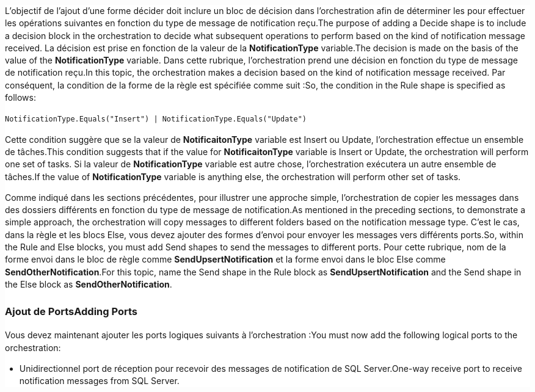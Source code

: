  <span data-ttu-id="a1643-244">L’objectif de l’ajout d’une forme décider doit inclure un bloc de décision dans l’orchestration afin de déterminer les pour effectuer les opérations suivantes en fonction du type de message de notification reçu.</span><span class="sxs-lookup"><span data-stu-id="a1643-244">The purpose of adding a Decide shape is to include a decision block in the orchestration to decide what subsequent operations to perform based on the kind of notification message received.</span></span> <span data-ttu-id="a1643-245">La décision est prise en fonction de la valeur de la **NotificationType** variable.</span><span class="sxs-lookup"><span data-stu-id="a1643-245">The decision is made on the basis of the value of the **NotificationType** variable.</span></span> <span data-ttu-id="a1643-246">Dans cette rubrique, l’orchestration prend une décision en fonction du type de message de notification reçu.</span><span class="sxs-lookup"><span data-stu-id="a1643-246">In this topic, the orchestration makes a decision based on the kind of notification message received.</span></span> <span data-ttu-id="a1643-247">Par conséquent, la condition de la forme de la règle est spécifiée comme suit :</span><span class="sxs-lookup"><span data-stu-id="a1643-247">So, the condition in the Rule shape is specified as follows:</span></span>  
  
```  
NotificationType.Equals("Insert") | NotificationType.Equals("Update")  
```  
  
 <span data-ttu-id="a1643-248">Cette condition suggère que se la valeur de **NotificaitonType** variable est Insert ou Update, l’orchestration effectue un ensemble de tâches.</span><span class="sxs-lookup"><span data-stu-id="a1643-248">This condition suggests that if the value for **NotificaitonType** variable is Insert or Update, the orchestration will perform one set of tasks.</span></span> <span data-ttu-id="a1643-249">Si la valeur de **NotificationType** variable est autre chose, l’orchestration exécutera un autre ensemble de tâches.</span><span class="sxs-lookup"><span data-stu-id="a1643-249">If the value of **NotificationType** variable is anything else, the orchestration will perform other set of tasks.</span></span>  
  
 <span data-ttu-id="a1643-250">Comme indiqué dans les sections précédentes, pour illustrer une approche simple, l’orchestration de copier les messages dans des dossiers différents en fonction du type de message de notification.</span><span class="sxs-lookup"><span data-stu-id="a1643-250">As mentioned in the preceding sections, to demonstrate a simple approach, the orchestration will copy messages to different folders based on the notification message type.</span></span> <span data-ttu-id="a1643-251">C’est le cas, dans la règle et les blocs Else, vous devez ajouter des formes d’envoi pour envoyer les messages vers différents ports.</span><span class="sxs-lookup"><span data-stu-id="a1643-251">So, within the Rule and Else blocks, you must add Send shapes to send the messages to different ports.</span></span> <span data-ttu-id="a1643-252">Pour cette rubrique, nom de la forme envoi dans le bloc de règle comme **SendUpsertNotification** et la forme envoi dans le bloc Else comme **SendOtherNotification**.</span><span class="sxs-lookup"><span data-stu-id="a1643-252">For this topic, name the Send shape in the Rule block as **SendUpsertNotification** and the Send shape in the Else block as **SendOtherNotification**.</span></span>  
  
### <a name="adding-ports"></a><span data-ttu-id="a1643-253">Ajout de Ports</span><span class="sxs-lookup"><span data-stu-id="a1643-253">Adding Ports</span></span>  
 <span data-ttu-id="a1643-254">Vous devez maintenant ajouter les ports logiques suivants à l’orchestration :</span><span class="sxs-lookup"><span data-stu-id="a1643-254">You must now add the following logical ports to the orchestration:</span></span>  
  
-   <span data-ttu-id="a1643-255">Unidirectionnel port de réception pour recevoir des messages de notification de SQL Server.</span><span class="sxs-lookup"><span data-stu-id="a1643-255">One-way receive port to receive notification messages from SQL Server.</span></span>  
  